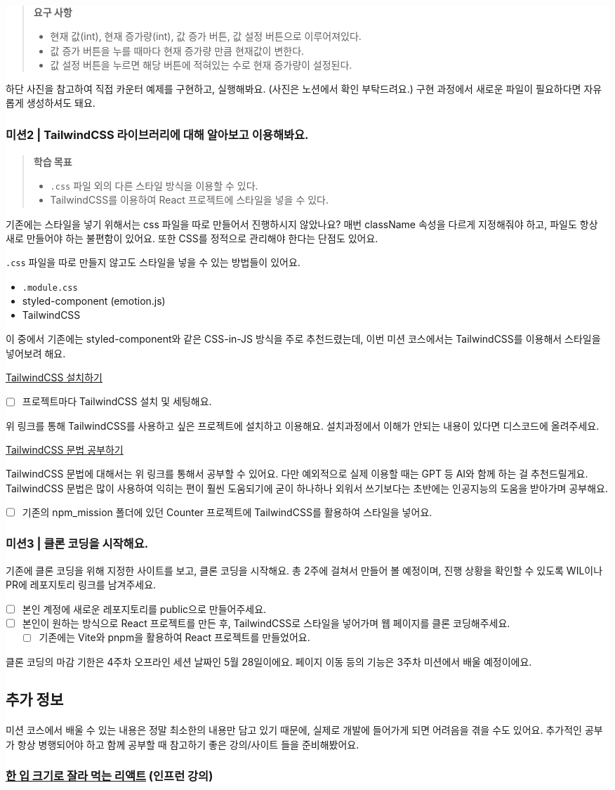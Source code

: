 > **요구 사항**
>
> - 현재 값(int), 현재 증가량(int), 값 증가 버튼, 값 설정 버튼으로 이루어져있다.
> - 값 증가 버튼을 누를 때마다 현재 증가량 만큼 현재값이 변한다.
> - 값 설정 버튼을 누르면 해당 버튼에 적혀있는 수로 현재 증가량이 설정된다.

하단 사진을 참고하여 직접 카운터 예제를 구현하고, 실행해봐요. (사진은 노션에서 확인 부탁드려요.) 구현 과정에서 새로운 파일이 필요하다면 자유롭게 생성하셔도 돼요.

### 미션2 | TailwindCSS 라이브러리에 대해 알아보고 이용해봐요.

> **학습 목표**
>
> - `.css` 파일 외의 다른 스타일 방식을 이용할 수 있다.
> - TailwindCSS를 이용하여 React 프로젝트에 스타일을 넣을 수 있다.

기존에는 스타일을 넣기 위해서는 css 파일을 따로 만들어서 진행하시지 않았나요? 매번 className 속성을 다르게 지정해줘야 하고, 파일도 항상 새로 만들어야 하는 불편함이 있어요. 또한 CSS를 정적으로 관리해야 한다는 단점도 있어요.

`.css` 파일을 따로 만들지 않고도 스타일을 넣을 수 있는 방법들이 있어요.

- `.module.css`
- styled-component (emotion.js)
- TailwindCSS

이 중에서 기존에는 styled-component와 같은 CSS-in-JS 방식을 주로 추천드렸는데, 이번 미션 코스에서는 TailwindCSS를 이용해서 스타일을 넣어보려 해요.

[TailwindCSS 설치하기](https://tailwindcss.com/docs/installation/using-vite)

- [ ] 프로젝트마다 TailwindCSS 설치 및 세팅해요.

위 링크를 통해 TailwindCSS를 사용하고 싶은 프로젝트에 설치하고 이용해요. 설치과정에서 이해가 안되는 내용이 있다면 디스코드에 올려주세요.

[TailwindCSS 문법 공부하기](https://velog.io/@ldlldl/Tailwind-CSS-%EC%A0%95%EB%A6%AC)

TailwindCSS 문법에 대해서는 위 링크를 통해서 공부할 수 있어요. 다만 예외적으로 실제 이용할 때는 GPT 등 AI와 함께 하는 걸 추천드릴게요. TailwindCSS 문법은 많이 사용하여 익히는 편이 훨씬 도움되기에 굳이 하나하나 외워서 쓰기보다는 초반에는 인공지능의 도움을 받아가며 공부해요.

- [ ] 기존의 npm_mission 폴더에 있던 Counter 프로젝트에 TailwindCSS를 활용하여 스타일을 넣어요.

### 미션3 | 클론 코딩을 시작해요.

기존에 클론 코딩을 위해 지정한 사이트를 보고, 클론 코딩을 시작해요. 총 2주에 걸쳐서 만들어 볼 예정이며, 진행 상황을 확인할 수 있도록 WIL이나 PR에 레포지토리 링크를 남겨주세요.

- [ ] 본인 계정에 새로운 레포지토리를 public으로 만들어주세요.
- [ ] 본인이 원하는 방식으로 React 프로젝트를 만든 후, TailwindCSS로 스타일을 넣어가며 웹 페이지를 클론 코딩해주세요.
  - [ ] 기존에는 Vite와 pnpm을 활용하여 React 프로젝트를 만들었어요.

클론 코딩의 마감 기한은 4주차 오프라인 세션 날짜인 5월 28일이에요. 페이지 이동 등의 기능은 3주차 미션에서 배울 예정이에요.

## 추가 정보

미션 코스에서 배울 수 있는 내용은 정말 최소한의 내용만 담고 있기 때문에, 실제로 개발에 들어가게 되면 어려음을 겪을 수도 있어요. 추가적인 공부가 항상 병행되어야 하고 함께 공부할 때 참고하기 좋은 강의/사이트 들을 준비해봤어요.

### [한 입 크기로 잘라 먹는 리액트](https://www.inflearn.com/course/%ED%95%9C%EC%9E%85-%EB%A6%AC%EC%95%A1%ED%8A%B8?gad_source=1&gad_campaignid=22478311349&gbraid=0AAAAADAClSBNxLm6rrfV93qmAwMQLwYtS&gclid=Cj0KCQjwiqbBBhCAARIsAJSfZkbYRHBNHh0Rri7CpxieH3FtcT1xCENhoOdDbJX_qGZ8LOUvcbxaf-UaAkjGEALw_wcB) (인프런 강의)
